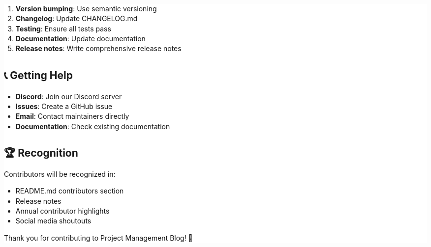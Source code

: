 1. **Version bumping**: Use semantic versioning
2. **Changelog**: Update CHANGELOG.md
3. **Testing**: Ensure all tests pass
4. **Documentation**: Update documentation
5. **Release notes**: Write comprehensive release notes

## 📞 Getting Help

- **Discord**: Join our Discord server
- **Issues**: Create a GitHub issue
- **Email**: Contact maintainers directly
- **Documentation**: Check existing documentation

## 🏆 Recognition

Contributors will be recognized in:

- README.md contributors section
- Release notes
- Annual contributor highlights
- Social media shoutouts

Thank you for contributing to Project Management Blog! 🎉
